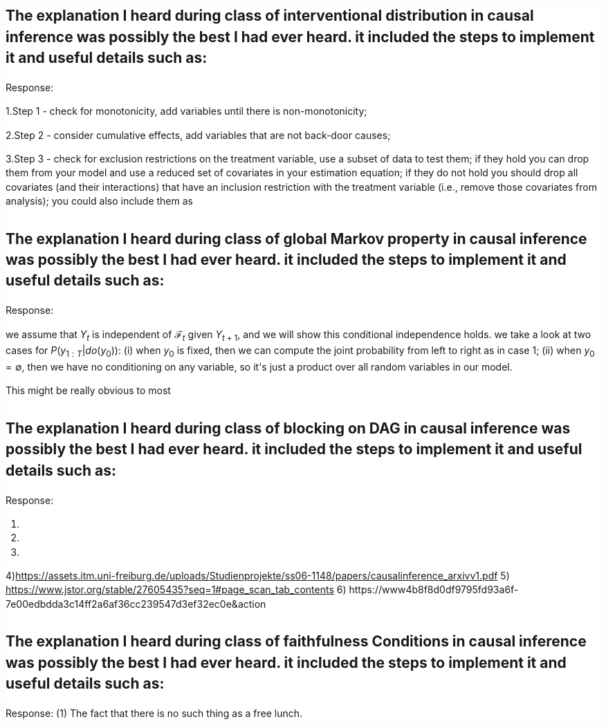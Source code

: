  ## The explanation I heard during class of interventional distribution in causal inference was possibly the best I had ever heard. it included the steps to implement it and useful details such as:
Response: 


1.Step 1 - check for monotonicity, add variables until there is non-monotonicity;

2.Step 2 - consider cumulative effects, add variables that are not back-door causes;

3.Step 3 - check for exclusion restrictions on the treatment variable, use a subset of data to test them; if they hold you can drop them from your model and use a reduced set of covariates in your estimation equation; if they do not hold you should drop all covariates (and their interactions) that have an inclusion restriction with the treatment variable (i.e., remove those covariates from analysis); you could also include them as

 ## The explanation I heard during class of global Markov property in causal inference was possibly the best I had ever heard. it included the steps to implement it and useful details such as:
Response: 


we assume that $Y_t$ is independent of $\mathcal{F}_t$ given $Y_{t+1}$, and we will show this conditional independence holds. 
we take a look at two cases for $P(y_{1:T} | do(y_0))$: (i) when $y_{0}$ is fixed, then we can compute the joint probability from left to right as in case 1; (ii) when $y_0 = \emptyset$, then we have no conditioning on any variable, so it's just a product over all random variables in our model. 

This might be really obvious to most

 ## The explanation I heard during class of blocking on DAG in causal inference was possibly the best I had ever heard. it included the steps to implement it and useful details such as:
Response: 

1)
2)
3)
4)https://assets.itm.uni-freiburg.de/uploads/Studienprojekte/ss06-1148/papers/causalinference_arxivv1.pdf 
5) https://www.jstor.org/stable/27605435?seq=1#page_scan_tab_contents 
6) https://www4b8f8d0df9795fd93a6f-7e00edbdda3c14ff2a6af36cc239547d3ef32ec0e&action

 ## The explanation I heard during class of faithfulness Conditions in causal inference was possibly the best I had ever heard. it included the steps to implement it and useful details such as:
Response: 
 (1) The fact that there is no such thing as a free lunch.
